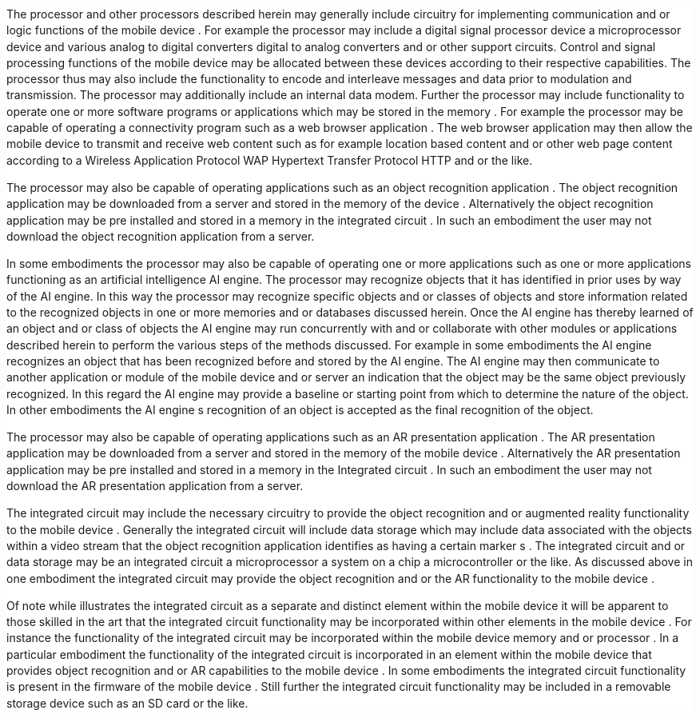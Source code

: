 The processor and other processors described herein may generally include circuitry for implementing communication and or logic functions of the mobile device . For example the processor may include a digital signal processor device a microprocessor device and various analog to digital converters digital to analog converters and or other support circuits. Control and signal processing functions of the mobile device may be allocated between these devices according to their respective capabilities. The processor thus may also include the functionality to encode and interleave messages and data prior to modulation and transmission. The processor may additionally include an internal data modem. Further the processor may include functionality to operate one or more software programs or applications which may be stored in the memory . For example the processor may be capable of operating a connectivity program such as a web browser application . The web browser application may then allow the mobile device to transmit and receive web content such as for example location based content and or other web page content according to a Wireless Application Protocol WAP Hypertext Transfer Protocol HTTP and or the like.

The processor may also be capable of operating applications such as an object recognition application . The object recognition application may be downloaded from a server and stored in the memory of the device . Alternatively the object recognition application may be pre installed and stored in a memory in the integrated circuit . In such an embodiment the user may not download the object recognition application from a server.

In some embodiments the processor may also be capable of operating one or more applications such as one or more applications functioning as an artificial intelligence AI engine. The processor may recognize objects that it has identified in prior uses by way of the AI engine. In this way the processor may recognize specific objects and or classes of objects and store information related to the recognized objects in one or more memories and or databases discussed herein. Once the AI engine has thereby learned of an object and or class of objects the AI engine may run concurrently with and or collaborate with other modules or applications described herein to perform the various steps of the methods discussed. For example in some embodiments the AI engine recognizes an object that has been recognized before and stored by the AI engine. The AI engine may then communicate to another application or module of the mobile device and or server an indication that the object may be the same object previously recognized. In this regard the AI engine may provide a baseline or starting point from which to determine the nature of the object. In other embodiments the AI engine s recognition of an object is accepted as the final recognition of the object.

The processor may also be capable of operating applications such as an AR presentation application . The AR presentation application may be downloaded from a server and stored in the memory of the mobile device . Alternatively the AR presentation application may be pre installed and stored in a memory in the Integrated circuit . In such an embodiment the user may not download the AR presentation application from a server.

The integrated circuit may include the necessary circuitry to provide the object recognition and or augmented reality functionality to the mobile device . Generally the integrated circuit will include data storage which may include data associated with the objects within a video stream that the object recognition application identifies as having a certain marker s . The integrated circuit and or data storage may be an integrated circuit a microprocessor a system on a chip a microcontroller or the like. As discussed above in one embodiment the integrated circuit may provide the object recognition and or the AR functionality to the mobile device .

Of note while illustrates the integrated circuit as a separate and distinct element within the mobile device it will be apparent to those skilled in the art that the integrated circuit functionality may be incorporated within other elements in the mobile device . For instance the functionality of the integrated circuit may be incorporated within the mobile device memory and or processor . In a particular embodiment the functionality of the integrated circuit is incorporated in an element within the mobile device that provides object recognition and or AR capabilities to the mobile device . In some embodiments the integrated circuit functionality is present in the firmware of the mobile device . Still further the integrated circuit functionality may be included in a removable storage device such as an SD card or the like.
